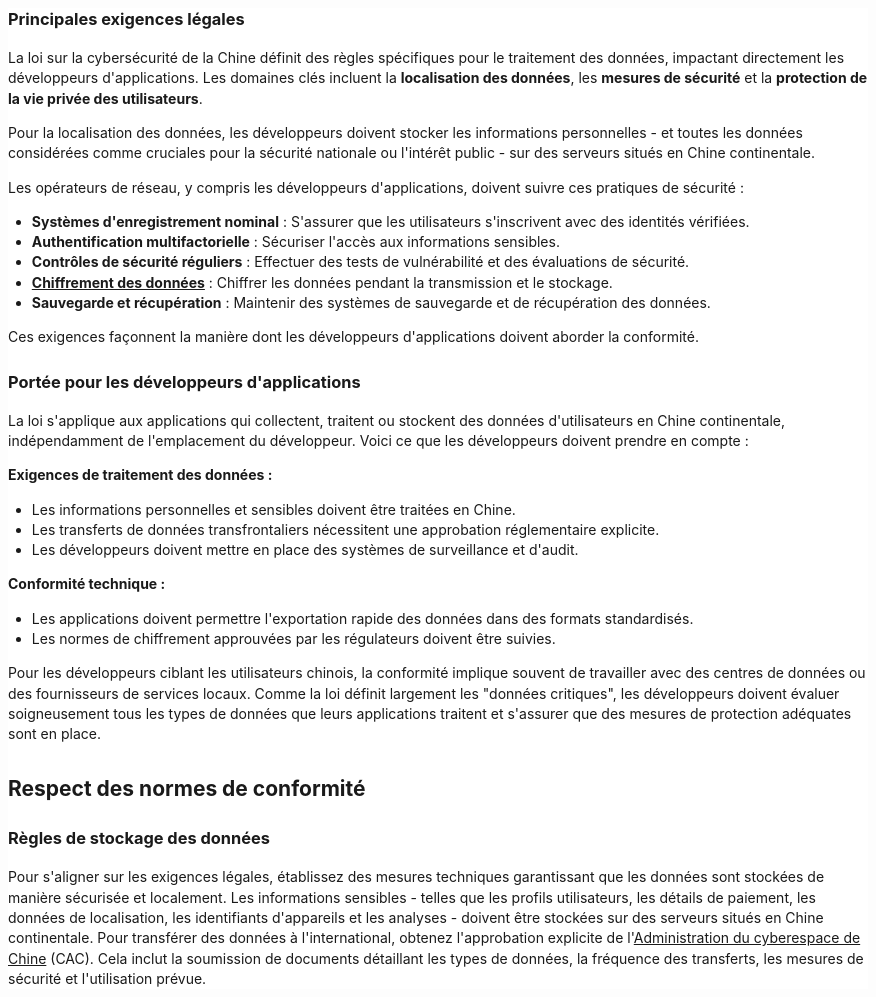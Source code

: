 ### Principales exigences légales

La loi sur la cybersécurité de la Chine définit des règles spécifiques pour le traitement des données, impactant directement les développeurs d'applications. Les domaines clés incluent la **localisation des données**, les **mesures de sécurité** et la **protection de la vie privée des utilisateurs**.

Pour la localisation des données, les développeurs doivent stocker les informations personnelles - et toutes les données considérées comme cruciales pour la sécurité nationale ou l'intérêt public - sur des serveurs situés en Chine continentale.

Les opérateurs de réseau, y compris les développeurs d'applications, doivent suivre ces pratiques de sécurité :

-   **Systèmes d'enregistrement nominal** : S'assurer que les utilisateurs s'inscrivent avec des identités vérifiées.
-   **Authentification multifactorielle** : Sécuriser l'accès aux informations sensibles.
-   **Contrôles de sécurité réguliers** : Effectuer des tests de vulnérabilité et des évaluations de sécurité.
-   **[Chiffrement des données](https://capgo.app/docs/cli/migrations/encryption/)** : Chiffrer les données pendant la transmission et le stockage.
-   **Sauvegarde et récupération** : Maintenir des systèmes de sauvegarde et de récupération des données.

Ces exigences façonnent la manière dont les développeurs d'applications doivent aborder la conformité.

### Portée pour les développeurs d'applications

La loi s'applique aux applications qui collectent, traitent ou stockent des données d'utilisateurs en Chine continentale, indépendamment de l'emplacement du développeur. Voici ce que les développeurs doivent prendre en compte :

**Exigences de traitement des données :**

-   Les informations personnelles et sensibles doivent être traitées en Chine.
-   Les transferts de données transfrontaliers nécessitent une approbation réglementaire explicite.
-   Les développeurs doivent mettre en place des systèmes de surveillance et d'audit.

**Conformité technique :**

-   Les applications doivent permettre l'exportation rapide des données dans des formats standardisés.
-   Les normes de chiffrement approuvées par les régulateurs doivent être suivies.

Pour les développeurs ciblant les utilisateurs chinois, la conformité implique souvent de travailler avec des centres de données ou des fournisseurs de services locaux. Comme la loi définit largement les "données critiques", les développeurs doivent évaluer soigneusement tous les types de données que leurs applications traitent et s'assurer que des mesures de protection adéquates sont en place.

## Respect des normes de conformité

### Règles de stockage des données

Pour s'aligner sur les exigences légales, établissez des mesures techniques garantissant que les données sont stockées de manière sécurisée et localement. Les informations sensibles - telles que les profils utilisateurs, les détails de paiement, les données de localisation, les identifiants d'appareils et les analyses - doivent être stockées sur des serveurs situés en Chine continentale. Pour transférer des données à l'international, obtenez l'approbation explicite de l'[Administration du cyberespace de Chine](https://www.cac.gov.cn/) (CAC). Cela inclut la soumission de documents détaillant les types de données, la fréquence des transferts, les mesures de sécurité et l'utilisation prévue.

